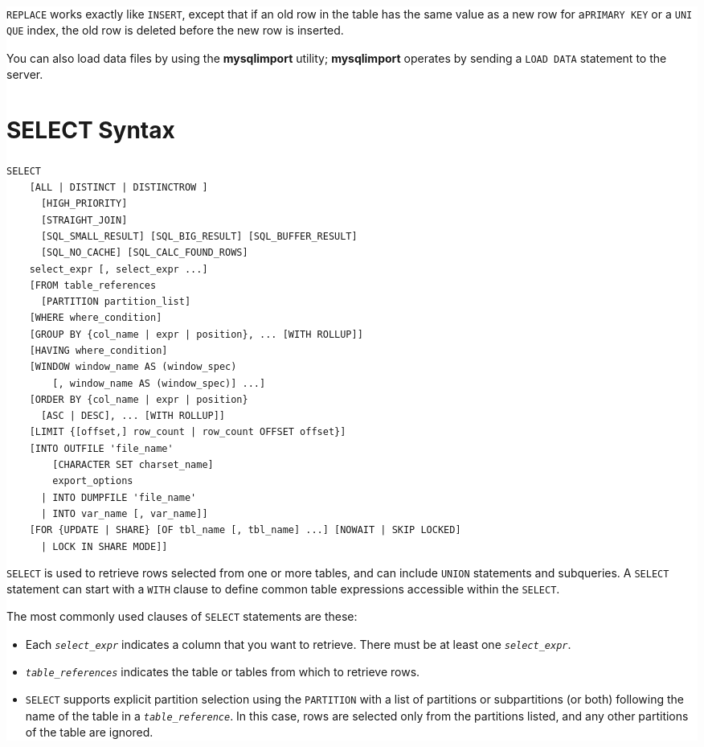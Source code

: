 ```mysql
```

`REPLACE` works exactly like `INSERT`, except that if an old row in the table has the same value as a new row for a`PRIMARY KEY` or a `UNIQUE` index, the old row is deleted before the new row is inserted.

You can also load data files by using the **mysqlimport** utility; **mysqlimport** operates by sending a `LOAD DATA` statement to the server.



# SELECT Syntax

```mysql
SELECT
    [ALL | DISTINCT | DISTINCTROW ]
      [HIGH_PRIORITY]
      [STRAIGHT_JOIN]
      [SQL_SMALL_RESULT] [SQL_BIG_RESULT] [SQL_BUFFER_RESULT]
      [SQL_NO_CACHE] [SQL_CALC_FOUND_ROWS]
    select_expr [, select_expr ...]
    [FROM table_references
      [PARTITION partition_list]
    [WHERE where_condition]
    [GROUP BY {col_name | expr | position}, ... [WITH ROLLUP]]
    [HAVING where_condition]
    [WINDOW window_name AS (window_spec)
        [, window_name AS (window_spec)] ...]
    [ORDER BY {col_name | expr | position}
      [ASC | DESC], ... [WITH ROLLUP]]
    [LIMIT {[offset,] row_count | row_count OFFSET offset}]
    [INTO OUTFILE 'file_name'
        [CHARACTER SET charset_name]
        export_options
      | INTO DUMPFILE 'file_name'
      | INTO var_name [, var_name]]
    [FOR {UPDATE | SHARE} [OF tbl_name [, tbl_name] ...] [NOWAIT | SKIP LOCKED] 
      | LOCK IN SHARE MODE]]
```

`SELECT` is used to retrieve rows selected from one or more tables, and can include `UNION` statements and subqueries. A `SELECT` statement can start with a `WITH` clause to define common table expressions accessible within the `SELECT`. 

The most commonly used clauses of `SELECT` statements are these:

- Each *`select_expr`* indicates a column that you want to retrieve. There must be at least one *`select_expr`*.

- *`table_references`* indicates the table or tables from which to retrieve rows.

- `SELECT` supports explicit partition selection using the `PARTITION` with a list of partitions or subpartitions (or both) following the name of the table in a *`table_reference`*. In this case, rows are selected only from the partitions listed, and any other partitions of the table are ignored.
